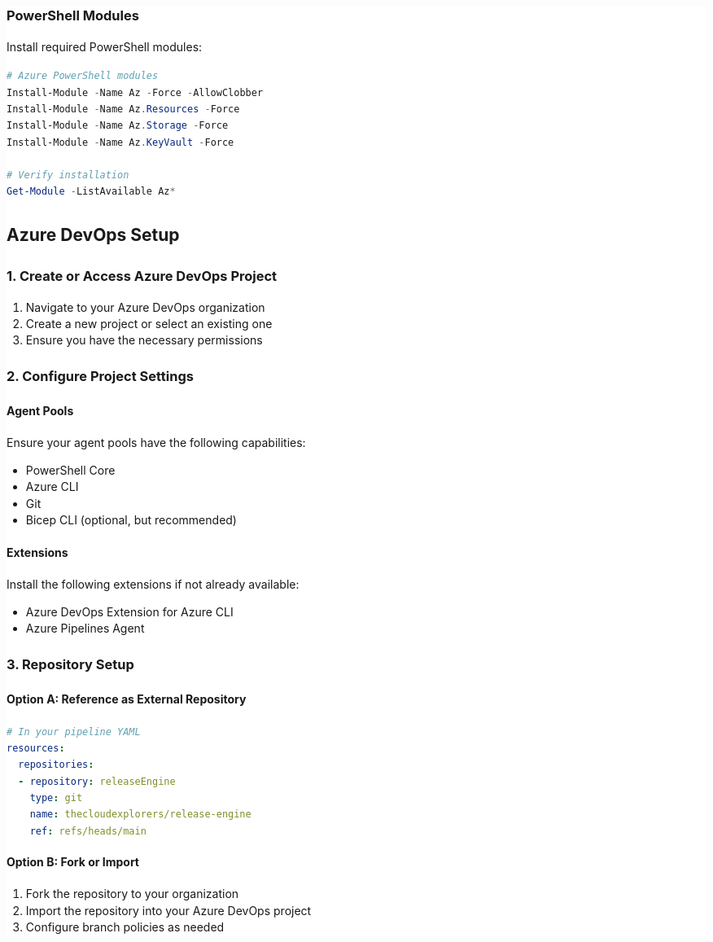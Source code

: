 ### PowerShell Modules

Install required PowerShell modules:

```powershell
# Azure PowerShell modules
Install-Module -Name Az -Force -AllowClobber
Install-Module -Name Az.Resources -Force
Install-Module -Name Az.Storage -Force
Install-Module -Name Az.KeyVault -Force

# Verify installation
Get-Module -ListAvailable Az*
```

## Azure DevOps Setup

### 1. Create or Access Azure DevOps Project

1. Navigate to your Azure DevOps organization
2. Create a new project or select an existing one
3. Ensure you have the necessary permissions

### 2. Configure Project Settings

#### Agent Pools
Ensure your agent pools have the following capabilities:
- PowerShell Core
- Azure CLI
- Git
- Bicep CLI (optional, but recommended)

#### Extensions
Install the following extensions if not already available:
- Azure DevOps Extension for Azure CLI
- Azure Pipelines Agent

### 3. Repository Setup

#### Option A: Reference as External Repository
```yaml
# In your pipeline YAML
resources:
  repositories:
  - repository: releaseEngine
    type: git
    name: thecloudexplorers/release-engine
    ref: refs/heads/main
```

#### Option B: Fork or Import
1. Fork the repository to your organization
2. Import the repository into your Azure DevOps project
3. Configure branch policies as needed
